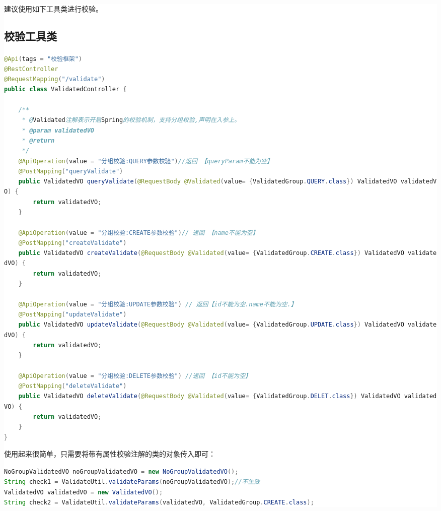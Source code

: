 建议使用如下工具类进行校验。

## 校验工具类



```java
@Api(tags = "校验框架")
@RestController
@RequestMapping("/validate")
public class ValidatedController {
 
    /**
     * @Validated注解表示开启Spring的校验机制，支持分组校验,声明在入参上。
     * @param validatedVO
     * @return
     */
    @ApiOperation(value = "分组校验:QUERY参数校验")//返回 【queryParam不能为空】
    @PostMapping("queryValidate")
    public ValidatedVO queryValidate(@RequestBody @Validated(value= {ValidatedGroup.QUERY.class}) ValidatedVO validatedVO) {
        return validatedVO;
    }
 
    @ApiOperation(value = "分组校验:CREATE参数校验")// 返回 【name不能为空】
    @PostMapping("createValidate")
    public ValidatedVO createValidate(@RequestBody @Validated(value= {ValidatedGroup.CREATE.class}) ValidatedVO validatedVO) {
        return validatedVO;
    }
 
    @ApiOperation(value = "分组校验:UPDATE参数校验") // 返回【id不能为空.name不能为空.】
    @PostMapping("updateValidate")
    public ValidatedVO updateValidate(@RequestBody @Validated(value= {ValidatedGroup.UPDATE.class}) ValidatedVO validatedVO) {
        return validatedVO;
    }
 
    @ApiOperation(value = "分组校验:DELETE参数校验") //返回 【id不能为空】
    @PostMapping("deleteValidate")
    public ValidatedVO deleteValidate(@RequestBody @Validated(value= {ValidatedGroup.DELET.class}) ValidatedVO validatedVO) {
        return validatedVO;
    }
}
```

使用起来很简单，只需要将带有属性校验注解的类的对象传入即可：

```java
NoGroupValidatedVO noGroupValidatedVO = new NoGroupValidatedVO();
String check1 = ValidateUtil.validateParams(noGroupValidatedVO);//不生效
ValidatedVO validatedVO = new ValidatedVO();
String check2 = ValidateUtil.validateParams(validatedVO, ValidatedGroup.CREATE.class);
```
